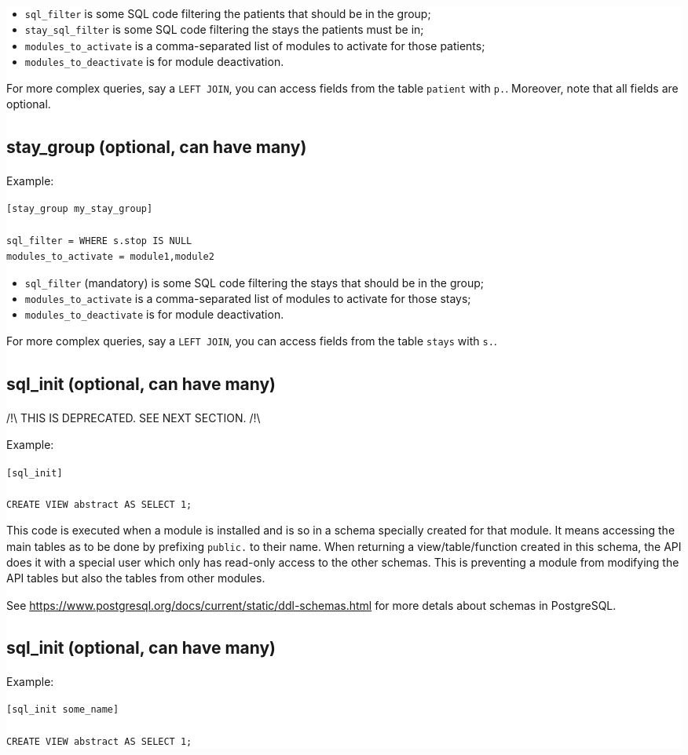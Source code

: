 * `sql_filter` is some SQL code filtering the patients that should be in the group;
* `stay_sql_filter` is some SQL code filtering the stays the patients must be in;
* `modules_to_activate` is a comma-separated list of modules to activate for those patients;
* `modules_to_deactivate` is for module deactivation.

For more complex queries, say a `LEFT JOIN`, you can access fields from the table `patient` with `p.`. Moreover, note that all fields are optional.

## stay_group (optional, can have many)

Example:

```
[stay_group my_stay_group]

sql_filter = WHERE s.stop IS NULL
modules_to_activate = module1,module2
```

* `sql_filter` (mandatory) is some SQL code filtering the stays that should be in the group;
* `modules_to_activate` is a comma-separated list of modules to activate for those stays;
* `modules_to_deactivate` is for module deactivation.

For more complex queries, say a `LEFT JOIN`, you can access fields from the table `stays` with `s.`.

## sql_init (optional, can have many)

/!\ THIS IS DEPRECATED. SEE NEXT SECTION. /!\

Example:

```
[sql_init]

CREATE VIEW abstract AS SELECT 1;
```

This code is executed when a module is installed and is so in a schema specially created for that module. It means accessing the main tables as to be done by prefixing `public.` to their name. When returning a view/table/function created in this schema, the API does it with a special user which only has read-only access to the other schemas. This is preventing a module from modifying the API tables but also the tables from other modules.

See https://www.postgresql.org/docs/current/static/ddl-schemas.html for more detals about schemas in PostgreSQL.

## sql_init (optional, can have many)

Example:

```
[sql_init some_name]

CREATE VIEW abstract AS SELECT 1;
```
